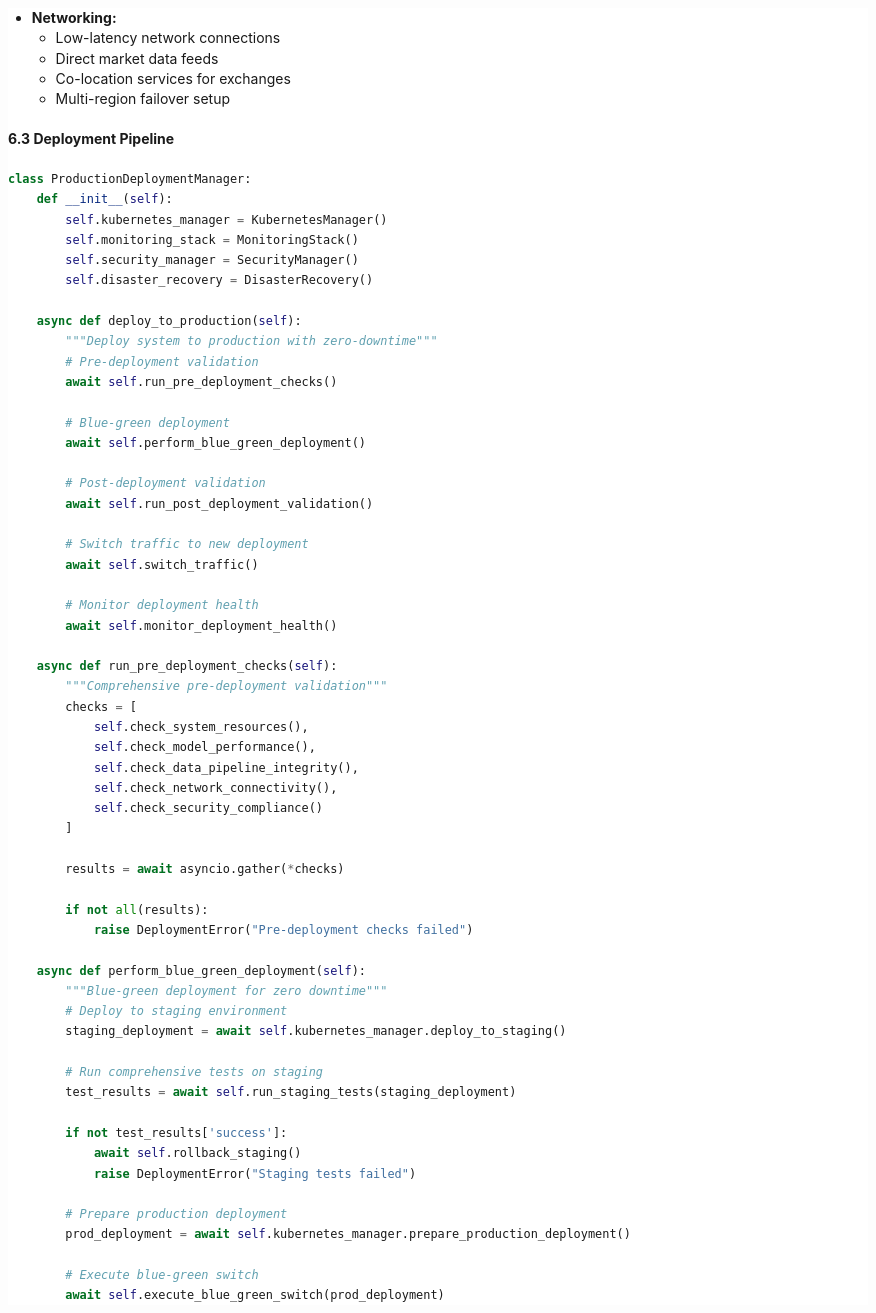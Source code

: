 - **Networking:**
  - Low-latency network connections
  - Direct market data feeds
  - Co-location services for exchanges
  - Multi-region failover setup

#### 6.3 Deployment Pipeline
```python
class ProductionDeploymentManager:
    def __init__(self):
        self.kubernetes_manager = KubernetesManager()
        self.monitoring_stack = MonitoringStack()
        self.security_manager = SecurityManager()
        self.disaster_recovery = DisasterRecovery()

    async def deploy_to_production(self):
        """Deploy system to production with zero-downtime"""
        # Pre-deployment validation
        await self.run_pre_deployment_checks()

        # Blue-green deployment
        await self.perform_blue_green_deployment()

        # Post-deployment validation
        await self.run_post_deployment_validation()

        # Switch traffic to new deployment
        await self.switch_traffic()

        # Monitor deployment health
        await self.monitor_deployment_health()

    async def run_pre_deployment_checks(self):
        """Comprehensive pre-deployment validation"""
        checks = [
            self.check_system_resources(),
            self.check_model_performance(),
            self.check_data_pipeline_integrity(),
            self.check_network_connectivity(),
            self.check_security_compliance()
        ]

        results = await asyncio.gather(*checks)

        if not all(results):
            raise DeploymentError("Pre-deployment checks failed")

    async def perform_blue_green_deployment(self):
        """Blue-green deployment for zero downtime"""
        # Deploy to staging environment
        staging_deployment = await self.kubernetes_manager.deploy_to_staging()

        # Run comprehensive tests on staging
        test_results = await self.run_staging_tests(staging_deployment)

        if not test_results['success']:
            await self.rollback_staging()
            raise DeploymentError("Staging tests failed")

        # Prepare production deployment
        prod_deployment = await self.kubernetes_manager.prepare_production_deployment()

        # Execute blue-green switch
        await self.execute_blue_green_switch(prod_deployment)
```